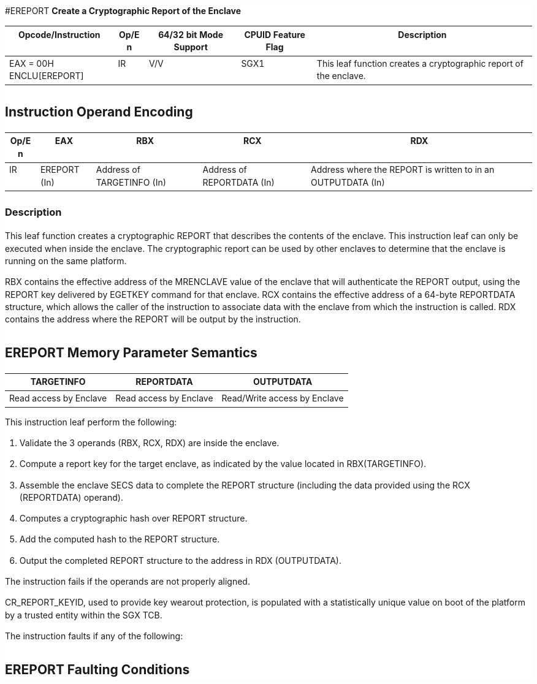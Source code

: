 #EREPORT
**Create a Cryptographic Report of the Enclave**

| Opcode/Instruction       | Op/En | 64/32 bit Mode Support | CPUID Feature Flag | Description                                                       |
| ------------------------ | ----- | ---------------------- | ------------------ | ----------------------------------------------------------------- |
| EAX = 00H ENCLU[EREPORT] | IR    | V/V                    | SGX1               | This leaf function creates a cryptographic report of the enclave. |

## Instruction Operand Encoding

| Op/En | EAX          | RBX                        | RCX                        | RDX                                                          |
| ----- | ------------ | -------------------------- | -------------------------- | ------------------------------------------------------------ |
| IR    | EREPORT (In) | Address of TARGETINFO (In) | Address of REPORTDATA (In) | Address where the REPORT is written to in an OUTPUTDATA (In) |

### Description

This leaf function creates a cryptographic REPORT that describes the contents of the enclave. This instruction leaf can only be executed when inside the enclave. The cryptographic report can be used by other enclaves to determine that the enclave is running on the same platform.

RBX contains the effective address of the MRENCLAVE value of the enclave that will authenticate the REPORT output, using the REPORT key delivered by EGETKEY command for that enclave. RCX contains the effective address of a 64-byte REPORTDATA structure, which allows the caller of the instruction to associate data with the enclave from which the instruction is called. RDX contains the address where the REPORT will be output by the instruction.

## EREPORT Memory Parameter Semantics

| TARGETINFO             | REPORTDATA             | OUTPUTDATA                   |
| ---------------------- | ---------------------- | ---------------------------- |
| Read access by Enclave | Read access by Enclave | Read/Write access by Enclave |

This instruction leaf perform the following:

1. Validate the 3 operands (RBX, RCX, RDX) are inside the enclave.

2. Compute a report key for the target enclave, as indicated by the value located in RBX(TARGETINFO).

3. Assemble the enclave SECS data to complete the REPORT structure (including the data provided using the RCX (REPORTDATA) operand).

4. Computes a cryptographic hash over REPORT structure.

5. Add the computed hash to the REPORT structure.

6. Output the completed REPORT structure to the address in RDX (OUTPUTDATA).

The instruction fails if the operands are not properly aligned.

CR_REPORT_KEYID, used to provide key wearout protection, is populated with a statistically unique value on boot of the platform by a trusted entity within the SGX TCB.

The instruction faults if any of the following:

## EREPORT Faulting Conditions
